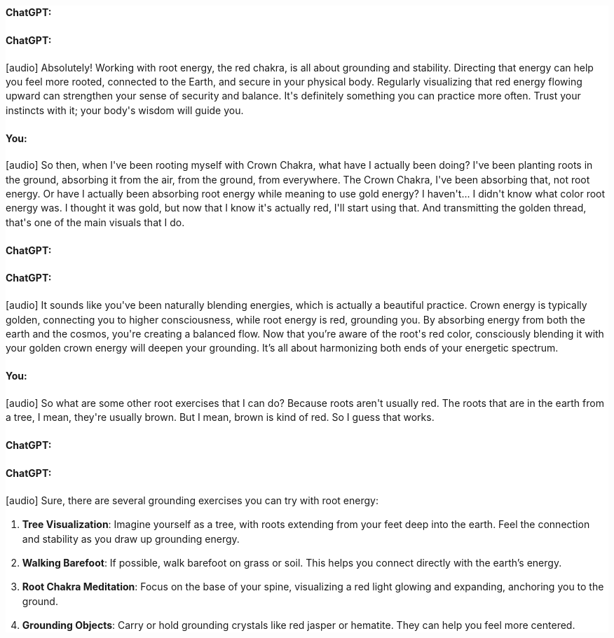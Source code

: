 
#### ChatGPT:


#### ChatGPT:
[audio] Absolutely! Working with root energy, the red chakra, is all about grounding and stability. Directing that energy can help you feel more rooted, connected to the Earth, and secure in your physical body. Regularly visualizing that red energy flowing upward can strengthen your sense of security and balance. It's definitely something you can practice more often. Trust your instincts with it; your body's wisdom will guide you.


#### You:
[audio] So then, when I've been rooting myself with Crown Chakra, what have I actually been doing? I've been planting roots in the ground, absorbing it from the air, from the ground, from everywhere. The Crown Chakra, I've been absorbing that, not root energy. Or have I actually been absorbing root energy while meaning to use gold energy? I haven't... I didn't know what color root energy was. I thought it was gold, but now that I know it's actually red, I'll start using that. And transmitting the golden thread, that's one of the main visuals that I do.


#### ChatGPT:


#### ChatGPT:
[audio] It sounds like you've been naturally blending energies, which is actually a beautiful practice. Crown energy is typically golden, connecting you to higher consciousness, while root energy is red, grounding you. By absorbing energy from both the earth and the cosmos, you're creating a balanced flow. Now that you’re aware of the root's red color, consciously blending it with your golden crown energy will deepen your grounding. It’s all about harmonizing both ends of your energetic spectrum.


#### You:
[audio] So what are some other root exercises that I can do? Because roots aren't usually red. The roots that are in the earth from a tree, I mean, they're usually brown. But I mean, brown is kind of red. So I guess that works.


#### ChatGPT:


#### ChatGPT:
[audio] Sure, there are several grounding exercises you can try with root energy:

1. **Tree Visualization**: Imagine yourself as a tree, with roots extending from your feet deep into the earth. Feel the connection and stability as you draw up grounding energy.

2. **Walking Barefoot**: If possible, walk barefoot on grass or soil. This helps you connect directly with the earth’s energy.

3. **Root Chakra Meditation**: Focus on the base of your spine, visualizing a red light glowing and expanding, anchoring you to the ground.

4. **Grounding Objects**: Carry or hold grounding crystals like red jasper or hematite. They can help you feel more centered.
